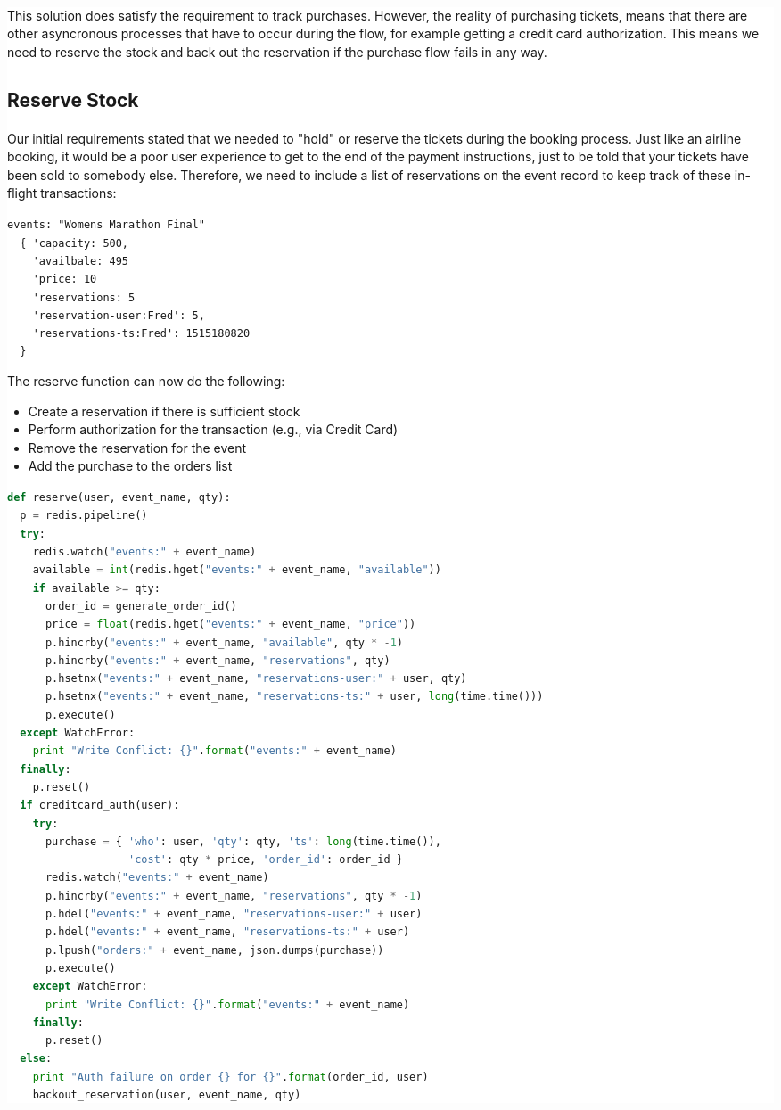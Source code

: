 This solution does satisfy the requirement to track purchases. However, the reality of purchasing tickets, means that there are other asyncronous processes that have to occur during the flow, for example getting a credit card authorization. This means we need to reserve the stock and back out the reservation if the purchase flow fails in any way.

## Reserve Stock
Our initial requirements stated that we needed to "hold" or reserve the tickets during the booking process. Just like an airline booking, it would be a poor user experience to get to the end of the payment instructions, just to be told that your tickets have been sold to somebody else. Therefore, we need to include a list of reservations on the event record to keep track of these in­-flight transactions:

```
events: "Womens Marathon Final"
  { 'capacity: 500,
    'availbale: 495
    'price: 10
    'reservations: 5
    'reservation-user:Fred': 5,
    'reservations-ts:Fred': 1515180820
  }

```
The reserve function can now do the following:
* Create a reservation if there is sufficient stock
* Perform authorization for the transaction (e.g., via Credit Card)
* Remove the reservation for the event
* Add the purchase to the orders list

```python
def reserve(user, event_name, qty):
  p = redis.pipeline()
  try:
    redis.watch("events:" + event_name)
    available = int(redis.hget("events:" + event_name, "available"))
    if available >= qty:
      order_id = generate_order_id()
      price = float(redis.hget("events:" + event_name, "price"))
      p.hincrby("events:" + event_name, "available", qty * -1)
      p.hincrby("events:" + event_name, "reservations", qty)
      p.hsetnx("events:" + event_name, "reservations-user:" + user, qty)
      p.hsetnx("events:" + event_name, "reservations-ts:" + user, long(time.time()))
      p.execute()
  except WatchError:
    print "Write Conflict: {}".format("events:" + event_name)
  finally:
    p.reset()
  if creditcard_auth(user):
    try:
      purchase = { 'who': user, 'qty': qty, 'ts': long(time.time()), 
                   'cost': qty * price, 'order_id': order_id }
      redis.watch("events:" + event_name)
      p.hincrby("events:" + event_name, "reservations", qty * -1)
      p.hdel("events:" + event_name, "reservations-user:" + user)
      p.hdel("events:" + event_name, "reservations-ts:" + user)
      p.lpush("orders:" + event_name, json.dumps(purchase))
      p.execute()
    except WatchError:
      print "Write Conflict: {}".format("events:" + event_name)
    finally:
      p.reset()
  else:
    print "Auth failure on order {} for {}".format(order_id, user)
    backout_reservation(user, event_name, qty)
```